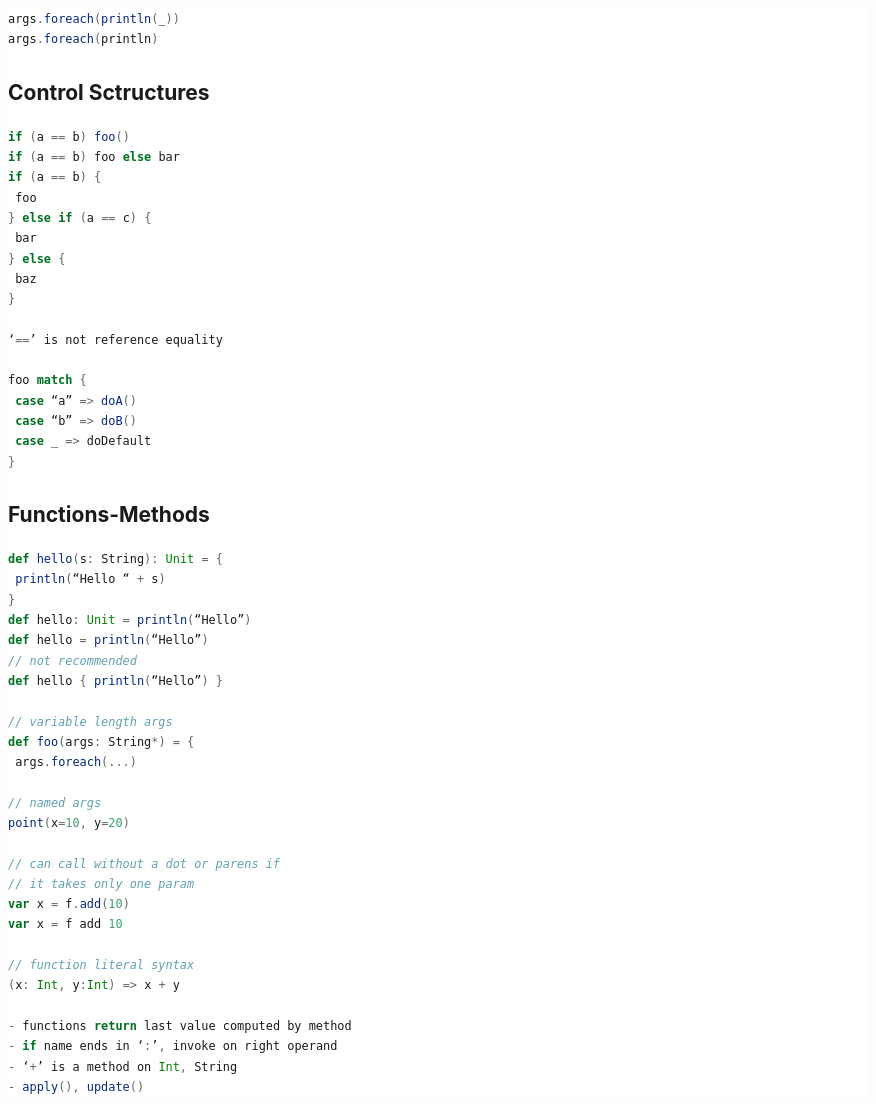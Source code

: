 ```scala
args.foreach(println(_))
args.foreach(println)
```

## Control Sctructures

```scala
if (a == b) foo()
if (a == b) foo else bar
if (a == b) {
 foo
} else if (a == c) {
 bar
} else {
 baz
}

‘==’ is not reference equality

foo match {
 case “a” => doA()
 case “b” => doB()
 case _ => doDefault
}
```

## Functions-Methods

```scala
def hello(s: String): Unit = {
 println(“Hello “ + s)
}
def hello: Unit = println(“Hello”)
def hello = println(“Hello”)
// not recommended
def hello { println(“Hello”) }

// variable length args
def foo(args: String*) = {
 args.foreach(...)
 
// named args
point(x=10, y=20)

// can call without a dot or parens if 
// it takes only one param
var x = f.add(10)
var x = f add 10

// function literal syntax
(x: Int, y:Int) => x + y

- functions return last value computed by method 
- if name ends in ‘:’, invoke on right operand
- ‘+’ is a method on Int, String
- apply(), update()
```
